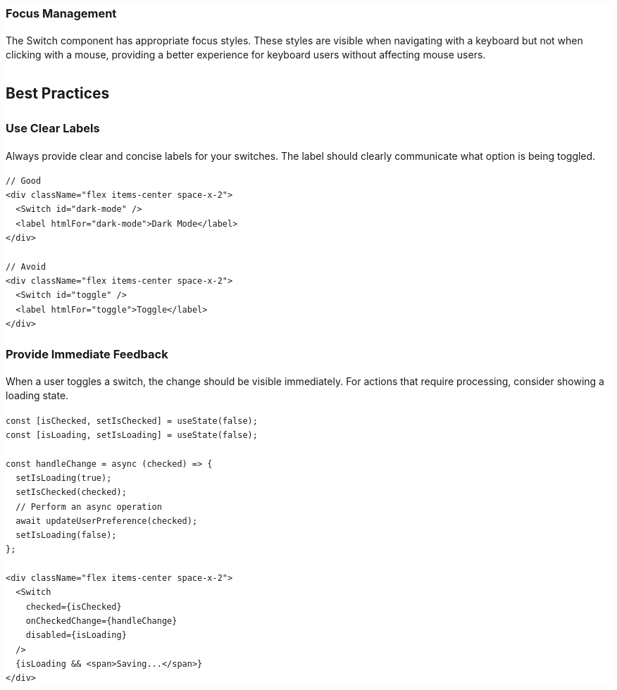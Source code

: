 ### Focus Management

The Switch component has appropriate focus styles. These styles are visible when navigating with a keyboard but not when clicking with a mouse, providing a better experience for keyboard users without affecting mouse users.

## Best Practices

### Use Clear Labels

Always provide clear and concise labels for your switches. The label should clearly communicate what option is being toggled.

```tsx
// Good
<div className="flex items-center space-x-2">
  <Switch id="dark-mode" />
  <label htmlFor="dark-mode">Dark Mode</label>
</div>

// Avoid
<div className="flex items-center space-x-2">
  <Switch id="toggle" />
  <label htmlFor="toggle">Toggle</label>
</div>
```

### Provide Immediate Feedback

When a user toggles a switch, the change should be visible immediately. For actions that require processing, consider showing a loading state.

```tsx
const [isChecked, setIsChecked] = useState(false);
const [isLoading, setIsLoading] = useState(false);

const handleChange = async (checked) => {
  setIsLoading(true);
  setIsChecked(checked);
  // Perform an async operation
  await updateUserPreference(checked);
  setIsLoading(false);
};

<div className="flex items-center space-x-2">
  <Switch 
    checked={isChecked}
    onCheckedChange={handleChange}
    disabled={isLoading}
  />
  {isLoading && <span>Saving...</span>}
</div>
```

